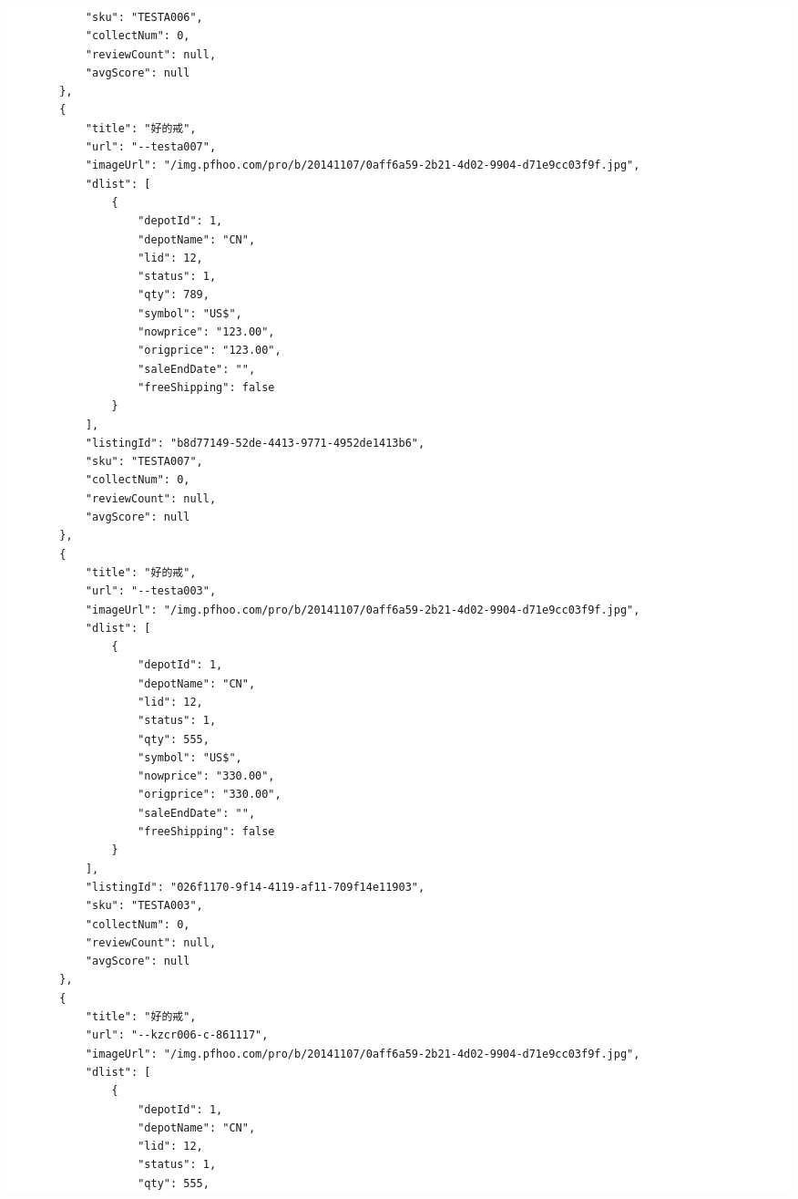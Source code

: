                 "sku": "TESTA006",
                "collectNum": 0,
                "reviewCount": null,
                "avgScore": null
            },
            {
                "title": "好的戒",
                "url": "--testa007",
                "imageUrl": "/img.pfhoo.com/pro/b/20141107/0aff6a59-2b21-4d02-9904-d71e9cc03f9f.jpg",
                "dlist": [
                    {
                        "depotId": 1,
                        "depotName": "CN",
                        "lid": 12,
                        "status": 1,
                        "qty": 789,
                        "symbol": "US$",
                        "nowprice": "123.00",
                        "origprice": "123.00",
                        "saleEndDate": "",
                        "freeShipping": false
                    }
                ],
                "listingId": "b8d77149-52de-4413-9771-4952de1413b6",
                "sku": "TESTA007",
                "collectNum": 0,
                "reviewCount": null,
                "avgScore": null
            },
            {
                "title": "好的戒",
                "url": "--testa003",
                "imageUrl": "/img.pfhoo.com/pro/b/20141107/0aff6a59-2b21-4d02-9904-d71e9cc03f9f.jpg",
                "dlist": [
                    {
                        "depotId": 1,
                        "depotName": "CN",
                        "lid": 12,
                        "status": 1,
                        "qty": 555,
                        "symbol": "US$",
                        "nowprice": "330.00",
                        "origprice": "330.00",
                        "saleEndDate": "",
                        "freeShipping": false
                    }
                ],
                "listingId": "026f1170-9f14-4119-af11-709f14e11903",
                "sku": "TESTA003",
                "collectNum": 0,
                "reviewCount": null,
                "avgScore": null
            },
            {
                "title": "好的戒",
                "url": "--kzcr006-c-861117",
                "imageUrl": "/img.pfhoo.com/pro/b/20141107/0aff6a59-2b21-4d02-9904-d71e9cc03f9f.jpg",
                "dlist": [
                    {
                        "depotId": 1,
                        "depotName": "CN",
                        "lid": 12,
                        "status": 1,
                        "qty": 555,